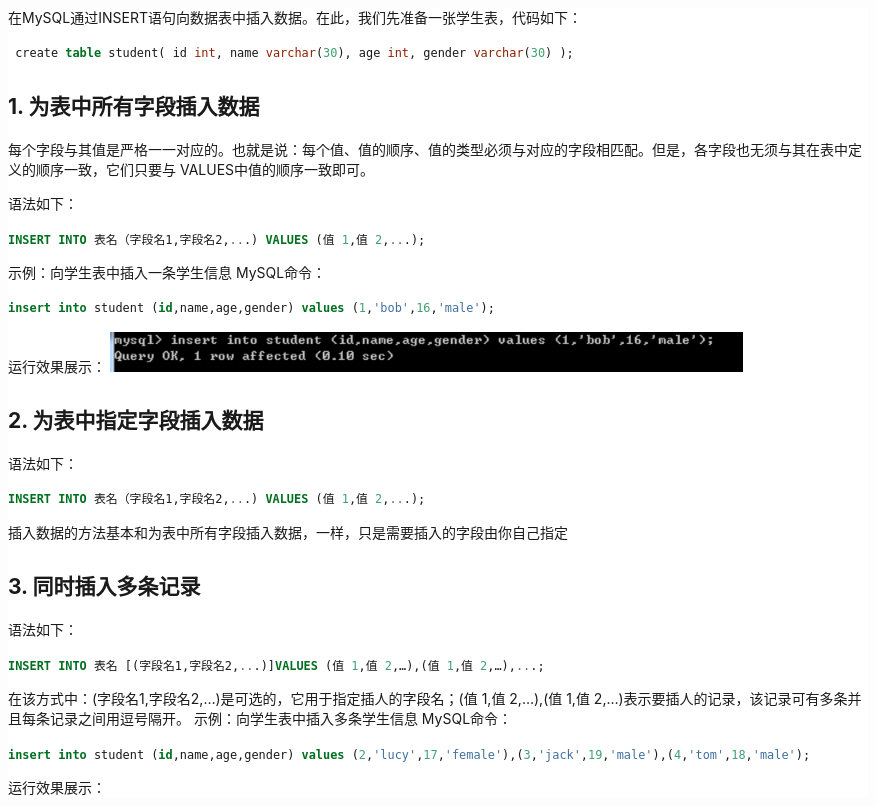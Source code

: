 在MySQL通过INSERT语句向数据表中插入数据。在此，我们先准备一张学生表，代码如下：

```sql
 create table student( id int, name varchar(30), age int, gender varchar(30) );
```

## 1. 为表中所有字段插入数据

每个字段与其值是严格一一对应的。也就是说：每个值、值的顺序、值的类型必须与对应的字段相匹配。但是，各字段也无须与其在表中定义的顺序一致，它们只要与 VALUES中值的顺序一致即可。

语法如下：

```sql
INSERT INTO 表名（字段名1,字段名2,...) VALUES (值 1,值 2,...);
```

示例：向学生表中插入一条学生信息 MySQL命令：

```sql
insert into student (id,name,age,gender) values (1,'bob',16,'male');
```

运行效果展示：
<img src="MySQL.assets/image-20210923163933158.png" alt="image-20210923163933158" style="zoom:80%;" />

## 2. 为表中指定字段插入数据

语法如下：

```sql
INSERT INTO 表名（字段名1,字段名2,...) VALUES (值 1,值 2,...);
```

插入数据的方法基本和为表中所有字段插入数据，一样，只是需要插入的字段由你自己指定

## 3. 同时插入多条记录

语法如下：

```sql
INSERT INTO 表名 [(字段名1,字段名2,...)]VALUES (值 1,值 2,…),(值 1,值 2,…),...;
```

在该方式中：(字段名1,字段名2,…)是可选的，它用于指定插人的字段名；(值 1,值 2,…),(值 1,值 2,…)表示要插人的记录，该记录可有多条并且每条记录之间用逗号隔开。
示例：向学生表中插入多条学生信息 MySQL命令：

```sql
insert into student (id,name,age,gender) values (2,'lucy',17,'female'),(3,'jack',19,'male'),(4,'tom',18,'male');
```

运行效果展示：